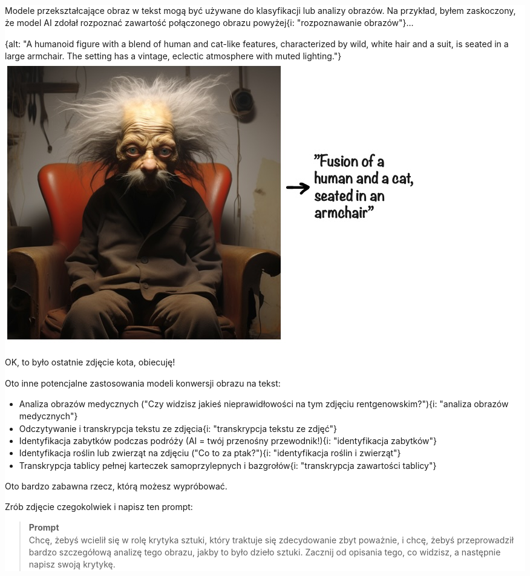 Modele przekształcające obraz w tekst mogą być używane do klasyfikacji lub analizy obrazów.
Na przykład, byłem zaskoczony, że model AI zdołał rozpoznać zawartość połączonego obrazu powyżej{i: "rozpoznawanie obrazów"}...



{alt: "A humanoid figure with a blend of human and cat-like features, characterized by wild, white hair and a suit, is seated in a large armchair. The setting has a vintage, eclectic atmosphere with muted lighting."}
![](resources/070-image-to-text-example.jpg)

OK, to było ostatnie zdjęcie kota, obiecuję!

Oto inne potencjalne zastosowania modeli konwersji obrazu na tekst:

- Analiza obrazów medycznych ("Czy widzisz jakieś nieprawidłowości na tym zdjęciu rentgenowskim?"){i: "analiza obrazów medycznych"}
- Odczytywanie i transkrypcja tekstu ze zdjęcia{i: "transkrypcja tekstu ze zdjęć"}
- Identyfikacja zabytków podczas podróży (AI = twój przenośny przewodnik!){i: "identyfikacja zabytków"}
- Identyfikacja roślin lub zwierząt na zdjęciu ("Co to za ptak?"){i: "identyfikacja roślin i zwierząt"}
- Transkrypcja tablicy pełnej karteczek samoprzylepnych i bazgrołów{i: "transkrypcja zawartości tablicy"}

Oto bardzo zabawna rzecz, którą możesz wypróbować.

Zrób zdjęcie czegokolwiek i napisz ten prompt:

> **Prompt**  
> Chcę, żebyś wcielił się w rolę krytyka sztuki, który traktuje się zdecydowanie zbyt poważnie, i chcę, żebyś przeprowadził bardzo szczegółową analizę tego obrazu, jakby to było dzieło sztuki. Zacznij od opisania tego, co widzisz, a następnie napisz swoją krytykę.
